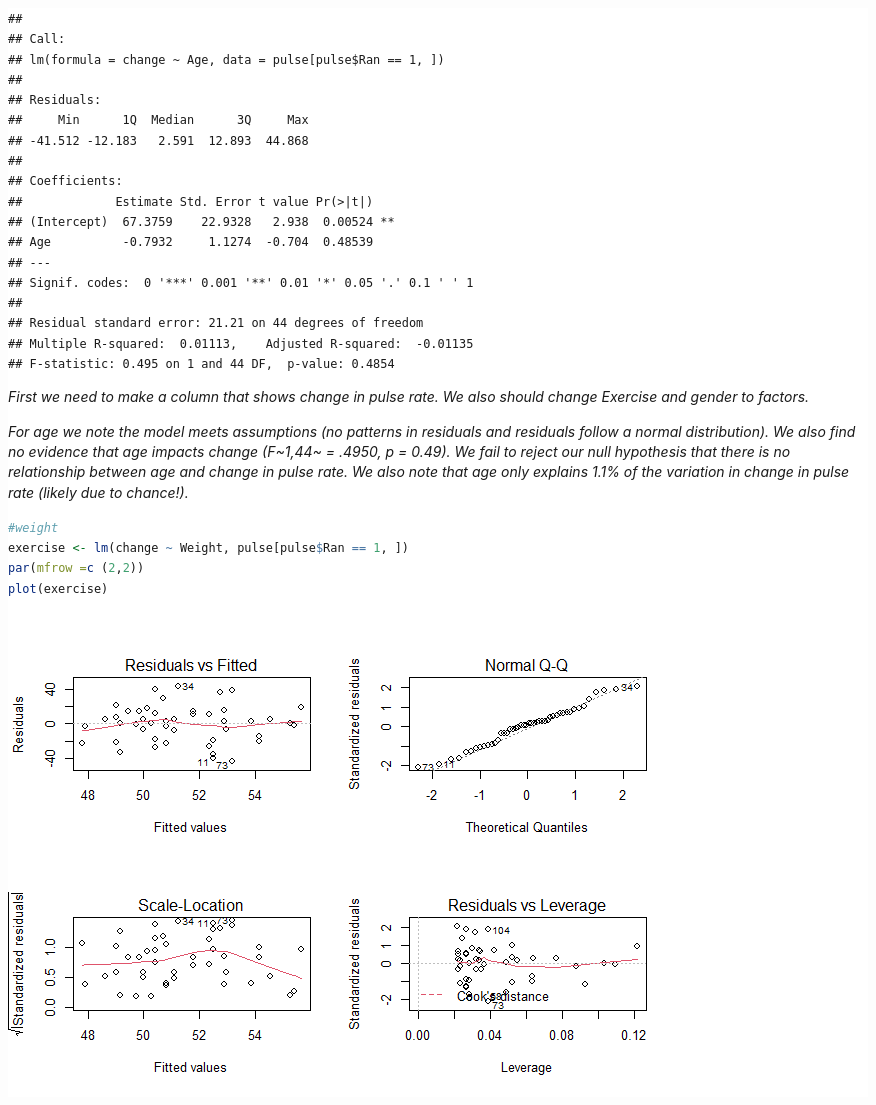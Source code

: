 ```
## 
## Call:
## lm(formula = change ~ Age, data = pulse[pulse$Ran == 1, ])
## 
## Residuals:
##     Min      1Q  Median      3Q     Max 
## -41.512 -12.183   2.591  12.893  44.868 
## 
## Coefficients:
##             Estimate Std. Error t value Pr(>|t|)   
## (Intercept)  67.3759    22.9328   2.938  0.00524 **
## Age          -0.7932     1.1274  -0.704  0.48539   
## ---
## Signif. codes:  0 '***' 0.001 '**' 0.01 '*' 0.05 '.' 0.1 ' ' 1
## 
## Residual standard error: 21.21 on 44 degrees of freedom
## Multiple R-squared:  0.01113,	Adjusted R-squared:  -0.01135 
## F-statistic: 0.495 on 1 and 44 DF,  p-value: 0.4854
```

*First we need to make a column that shows change in pulse rate. We also should 
change Exercise and gender to factors.*  

*For age we note the model meets assumptions (no patterns in residuals and 
residuals follow a normal distribution). We also find no evidence that 
age impacts change (F~1,44~ = .4950, p = 0.49). We fail to reject our null 
hypothesis that there is no relationship between age and change in pulse rate. We
also note that age only explains 1.1% of the variation in change in pulse rate 
(likely due to chance!).*  


```r
#weight
exercise <- lm(change ~ Weight, pulse[pulse$Ran == 1, ])
par(mfrow =c (2,2))
plot(exercise)
```

![](9._Regression_and_correlation_answers_files/figure-html/unnamed-chunk-2-1.png)
